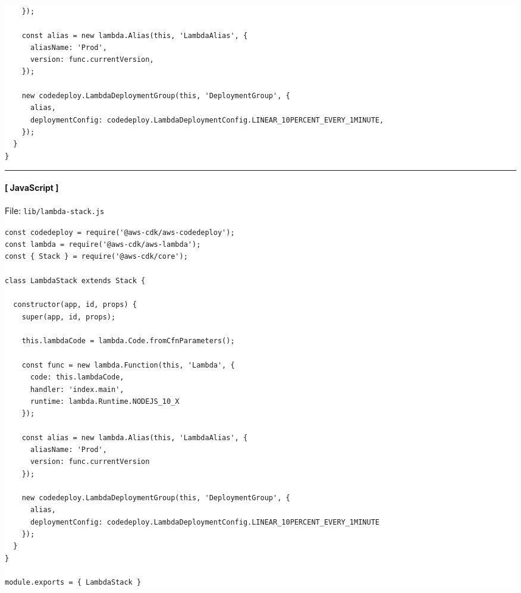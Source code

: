 ```
    });
      
    const alias = new lambda.Alias(this, 'LambdaAlias', {
      aliasName: 'Prod',
      version: func.currentVersion,
    });
      
    new codedeploy.LambdaDeploymentGroup(this, 'DeploymentGroup', {
      alias,
      deploymentConfig: codedeploy.LambdaDeploymentConfig.LINEAR_10PERCENT_EVERY_1MINUTE,
    });
  }
}
```

------
#### [ JavaScript ]

File: `lib/lambda-stack.js`

```
const codedeploy = require('@aws-cdk/aws-codedeploy');
const lambda = require('@aws-cdk/aws-lambda');
const { Stack } = require('@aws-cdk/core');
      
class LambdaStack extends Stack {

  constructor(app, id, props) {
    super(app, id, props);
      
    this.lambdaCode = lambda.Code.fromCfnParameters();
      
    const func = new lambda.Function(this, 'Lambda', {
      code: this.lambdaCode,
      handler: 'index.main',
      runtime: lambda.Runtime.NODEJS_10_X
    });
      
    const alias = new lambda.Alias(this, 'LambdaAlias', {
      aliasName: 'Prod',
      version: func.currentVersion
    });
      
    new codedeploy.LambdaDeploymentGroup(this, 'DeploymentGroup', {
      alias,
      deploymentConfig: codedeploy.LambdaDeploymentConfig.LINEAR_10PERCENT_EVERY_1MINUTE
    });
  }
}

module.exports = { LambdaStack }
```
